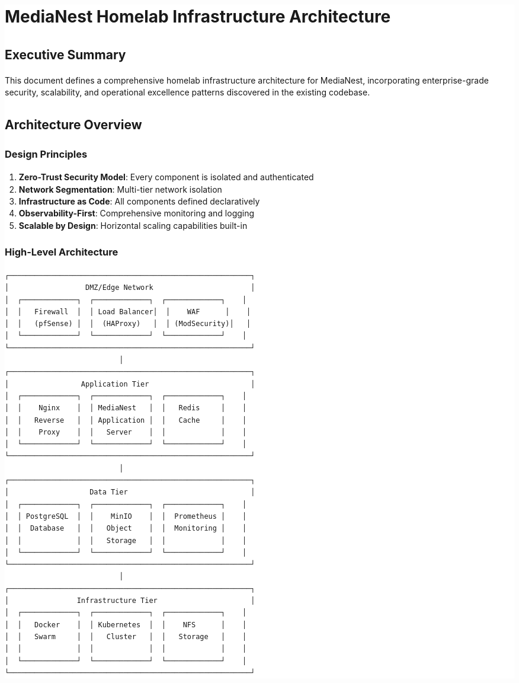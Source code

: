 # MediaNest Homelab Infrastructure Architecture

## Executive Summary

This document defines a comprehensive homelab infrastructure architecture for MediaNest, incorporating enterprise-grade security, scalability, and operational excellence patterns discovered in the existing codebase.

## Architecture Overview

### Design Principles

1. **Zero-Trust Security Model**: Every component is isolated and authenticated
2. **Network Segmentation**: Multi-tier network isolation
3. **Infrastructure as Code**: All components defined declaratively
4. **Observability-First**: Comprehensive monitoring and logging
5. **Scalable by Design**: Horizontal scaling capabilities built-in

### High-Level Architecture

```
┌─────────────────────────────────────────────────────────┐
│                  DMZ/Edge Network                       │
│  ┌─────────────┐  ┌─────────────┐  ┌─────────────┐    │
│  │   Firewall  │  │ Load Balancer│  │    WAF      │    │
│  │   (pfSense) │  │  (HAProxy)   │  │ (ModSecurity)│   │
│  └─────────────┘  └─────────────┘  └─────────────┘    │
└─────────────────────────────────────────────────────────┘
                           │
┌─────────────────────────────────────────────────────────┐
│                 Application Tier                        │
│  ┌─────────────┐  ┌─────────────┐  ┌─────────────┐    │
│  │    Nginx    │  │ MediaNest   │  │   Redis     │    │
│  │   Reverse   │  │ Application │  │   Cache     │    │
│  │    Proxy    │  │   Server    │  │             │    │
│  └─────────────┘  └─────────────┘  └─────────────┘    │
└─────────────────────────────────────────────────────────┘
                           │
┌─────────────────────────────────────────────────────────┐
│                   Data Tier                             │
│  ┌─────────────┐  ┌─────────────┐  ┌─────────────┐    │
│  │ PostgreSQL  │  │    MinIO    │  │  Prometheus │    │
│  │  Database   │  │   Object    │  │  Monitoring │    │
│  │             │  │   Storage   │  │             │    │
│  └─────────────┘  └─────────────┘  └─────────────┘    │
└─────────────────────────────────────────────────────────┘
                           │
┌─────────────────────────────────────────────────────────┐
│                Infrastructure Tier                      │
│  ┌─────────────┐  ┌─────────────┐  ┌─────────────┐    │
│  │   Docker    │  │ Kubernetes  │  │    NFS      │    │
│  │   Swarm     │  │   Cluster   │  │   Storage   │    │
│  │             │  │             │  │             │    │
│  └─────────────┘  └─────────────┘  └─────────────┘    │
└─────────────────────────────────────────────────────────┘
```
